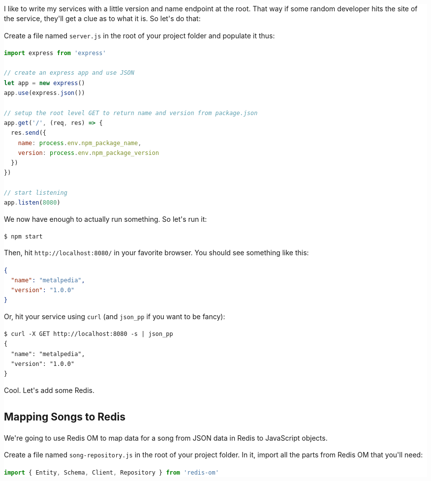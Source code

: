 I like to write my services with a little version and name endpoint at the root. That way if some random developer hits the site of the service, they'll get a clue as to what it is. So let's do that:

Create a file named `server.js` in the root of your project folder and populate it thus:

```javascript
import express from 'express'

// create an express app and use JSON
let app = new express()
app.use(express.json())

// setup the root level GET to return name and version from package.json
app.get('/', (req, res) => {
  res.send({
    name: process.env.npm_package_name,
    version: process.env.npm_package_version
  })
})

// start listening
app.listen(8080)
```

We now have enough to actually run something. So let's run it:

    $ npm start

Then, hit `http://localhost:8080/` in your favorite browser. You should see something like this:

```json
{
  "name": "metalpedia",
  "version": "1.0.0"
}
```

Or, hit your service using `curl` (and `json_pp` if you want to be fancy):

    $ curl -X GET http://localhost:8080 -s | json_pp
    {
      "name": "metalpedia",
      "version": "1.0.0"
    }

Cool. Let's add some Redis.

## Mapping Songs to Redis

We're going to use Redis OM to map data for a song from JSON data in Redis to JavaScript objects.

Create a file named `song-repository.js` in the root of your project folder. In it, import all the parts from Redis OM that you'll need:

```javascript
import { Entity, Schema, Client, Repository } from 'redis-om'
```
